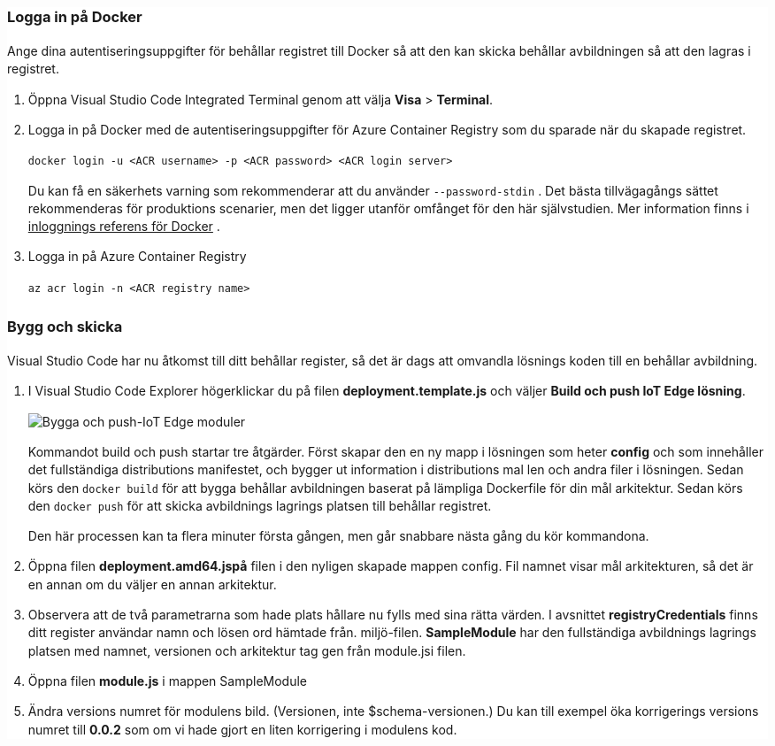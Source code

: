 ### <a name="sign-in-to-docker"></a>Logga in på Docker

Ange dina autentiseringsuppgifter för behållar registret till Docker så att den kan skicka behållar avbildningen så att den lagras i registret.

1. Öppna Visual Studio Code Integrated Terminal genom att välja **Visa**  >  **Terminal**.

2. Logga in på Docker med de autentiseringsuppgifter för Azure Container Registry som du sparade när du skapade registret.

   ```cmd/sh
   docker login -u <ACR username> -p <ACR password> <ACR login server>
   ```

   Du kan få en säkerhets varning som rekommenderar att du använder `--password-stdin` . Det bästa tillvägagångs sättet rekommenderas för produktions scenarier, men det ligger utanför omfånget för den här självstudien. Mer information finns i [inloggnings referens för Docker](https://docs.docker.com/engine/reference/commandline/login/#provide-a-password-using-stdin) .
   
3. Logga in på Azure Container Registry

   ```cmd/sh
   az acr login -n <ACR registry name>
   ```

### <a name="build-and-push"></a>Bygg och skicka

Visual Studio Code har nu åtkomst till ditt behållar register, så det är dags att omvandla lösnings koden till en behållar avbildning.

1. I Visual Studio Code Explorer högerklickar du på filen **deployment.template.js** och väljer **Build och push IoT Edge lösning**.

   ![Bygga och push-IoT Edge moduler](./media/tutorial-develop-for-linux/build-and-push-modules.png)

   Kommandot build och push startar tre åtgärder. Först skapar den en ny mapp i lösningen som heter **config** och som innehåller det fullständiga distributions manifestet, och bygger ut information i distributions mal len och andra filer i lösningen. Sedan körs den `docker build` för att bygga behållar avbildningen baserat på lämpliga Dockerfile för din mål arkitektur. Sedan körs den `docker push` för att skicka avbildnings lagrings platsen till behållar registret.

   Den här processen kan ta flera minuter första gången, men går snabbare nästa gång du kör kommandona.

2. Öppna filen **deployment.amd64.jspå** filen i den nyligen skapade mappen config. Fil namnet visar mål arkitekturen, så det är en annan om du väljer en annan arkitektur.

3. Observera att de två parametrarna som hade plats hållare nu fylls med sina rätta värden. I avsnittet **registryCredentials** finns ditt register användar namn och lösen ord hämtade från. miljö-filen. **SampleModule** har den fullständiga avbildnings lagrings platsen med namnet, versionen och arkitektur tag gen från module.jsi filen.

4. Öppna filen **module.js** i mappen SampleModule

5. Ändra versions numret för modulens bild. (Versionen, inte $schema-versionen.) Du kan till exempel öka korrigerings versions numret till **0.0.2** som om vi hade gjort en liten korrigering i modulens kod.

